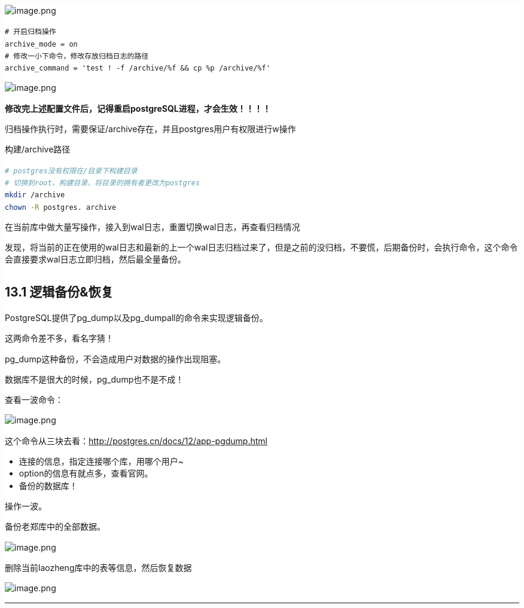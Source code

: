 ![image.png](https://fynotefile.oss-cn-zhangjiakou.aliyuncs.com/fynote/fyfile/2746/1668770654044/4d17ad175581412ca336491fac8495a3.png)

```
# 开启归档操作
archive_mode = on
# 修改一小下命令，修改存放归档日志的路径
archive_command = 'test ! -f /archive/%f && cp %p /archive/%f'
```

![image.png](https://fynotefile.oss-cn-zhangjiakou.aliyuncs.com/fynote/fyfile/2746/1668770654044/5837d178562f4bd1a7ae165ce0279617.png)

**修改完上述配置文件后，记得重启postgreSQL进程，才会生效！！！！**

归档操作执行时，需要保证/archive存在，并且postgres用户有权限进行w操作

构建/archive路径

```bash
# postgres没有权限在/目录下构建目录
# 切换到root，构建目录，将目录的拥有者更改为postgres
mkdir /archive
chown -R postgres. archive
```

在当前库中做大量写操作，接入到wal日志，重置切换wal日志，再查看归档情况

发现，将当前的正在使用的wal日志和最新的上一个wal日志归档过来了，但是之前的没归档，不要慌，后期备份时，会执行命令，这个命令会直接要求wal日志立即归档，然后最全量备份。

## 13.1 逻辑备份&恢复

PostgreSQL提供了pg_dump以及pg_dumpall的命令来实现逻辑备份。

这两命令差不多，看名字猜！

pg_dump这种备份，不会造成用户对数据的操作出现阻塞。

数据库不是很大的时候，pg_dump也不是不成！

查看一波命令：

![image.png](https://fynotefile.oss-cn-zhangjiakou.aliyuncs.com/fynote/fyfile/2746/1668770654044/161b0a1f8e964025ba06ea0fef7c8a90.png)

这个命令从三块去看：http://postgres.cn/docs/12/app-pgdump.html

* 连接的信息，指定连接哪个库，用哪个用户~
* option的信息有就点多，查看官网。
* 备份的数据库！

操作一波。

备份老郑库中的全部数据。

![image.png](https://fynotefile.oss-cn-zhangjiakou.aliyuncs.com/fynote/fyfile/2746/1668770654044/ffc85c98ffeb47e2807ce09713822089.png)

删除当前laozheng库中的表等信息，然后恢复数据

![image.png](https://fynotefile.oss-cn-zhangjiakou.aliyuncs.com/fynote/fyfile/2746/1668770654044/4a9ccc1f12db4835afa6ad121a499c01.png)

---